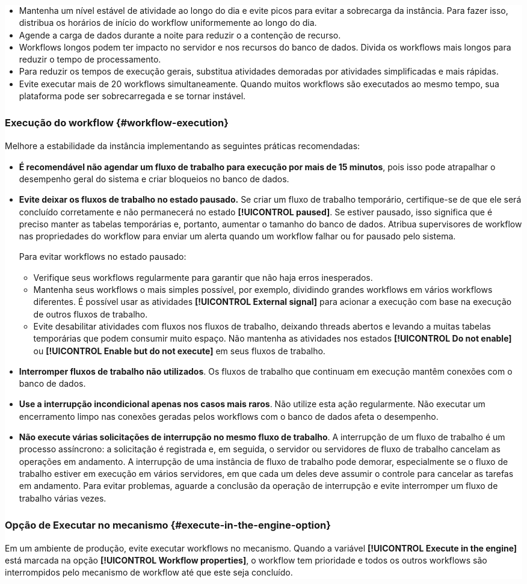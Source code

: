* Mantenha um nível estável de atividade ao longo do dia e evite picos para evitar a sobrecarga da instância. Para fazer isso, distribua os horários de início do workflow uniformemente ao longo do dia.
* Agende a carga de dados durante a noite para reduzir o a contenção de recurso.
* Workflows longos podem ter impacto no servidor e nos recursos do banco de dados. Divida os workflows mais longos para reduzir o tempo de processamento.
* Para reduzir os tempos de execução gerais, substitua atividades demoradas por atividades simplificadas e mais rápidas.
* Evite executar mais de 20 workflows simultaneamente. Quando muitos workflows são executados ao mesmo tempo, sua plataforma pode ser sobrecarregada e se tornar instável.

### Execução do workflow {#workflow-execution}

Melhore a estabilidade da instância implementando as seguintes práticas recomendadas:

* **É recomendável não agendar um fluxo de trabalho para execução por mais de 15 minutos**, pois isso pode atrapalhar o desempenho geral do sistema e criar bloqueios no banco de dados.

* **Evite deixar os fluxos de trabalho no estado pausado.** Se criar um fluxo de trabalho temporário, certifique-se de que ele será concluído corretamente e não permanecerá no estado **[!UICONTROL paused]**. Se estiver pausado, isso significa que é preciso manter as tabelas temporárias e, portanto, aumentar o tamanho do banco de dados. Atribua supervisores de workflow nas propriedades do workflow para enviar um alerta quando um workflow falhar ou for pausado pelo sistema.

   Para evitar workflows no estado pausado:

   * Verifique seus workflows regularmente para garantir que não haja erros inesperados.
   * Mantenha seus workflows o mais simples possível, por exemplo, dividindo grandes workflows em vários workflows diferentes. É possível usar as atividades **[!UICONTROL External signal]** para acionar a execução com base na execução de outros fluxos de trabalho.
   * Evite desabilitar atividades com fluxos nos fluxos de trabalho, deixando threads abertos e levando a muitas tabelas temporárias que podem consumir muito espaço. Não mantenha as atividades nos estados **[!UICONTROL Do not enable]** ou **[!UICONTROL Enable but do not execute]** em seus fluxos de trabalho.

* **Interromper fluxos de trabalho não utilizados**. Os fluxos de trabalho que continuam em execução mantêm conexões com o banco de dados.

* **Use a interrupção incondicional apenas nos casos mais raros**. Não utilize esta ação regularmente. Não executar um encerramento limpo nas conexões geradas pelos workflows com o banco de dados afeta o desempenho.

* **Não execute várias solicitações de interrupção no mesmo fluxo de trabalho**. A interrupção de um fluxo de trabalho é um processo assíncrono: a solicitação é registrada e, em seguida, o servidor ou servidores de fluxo de trabalho cancelam as operações em andamento. A interrupção de uma instância de fluxo de trabalho pode demorar, especialmente se o fluxo de trabalho estiver em execução em vários servidores, em que cada um deles deve assumir o controle para cancelar as tarefas em andamento. Para evitar problemas, aguarde a conclusão da operação de interrupção e evite interromper um fluxo de trabalho várias vezes.

### Opção de Executar no mecanismo {#execute-in-the-engine-option}

Em um ambiente de produção, evite executar workflows no mecanismo. Quando a variável **[!UICONTROL Execute in the engine]** está marcada na opção **[!UICONTROL Workflow properties]**, o workflow tem prioridade e todos os outros workflows são interrompidos pelo mecanismo de workflow até que este seja concluído.
